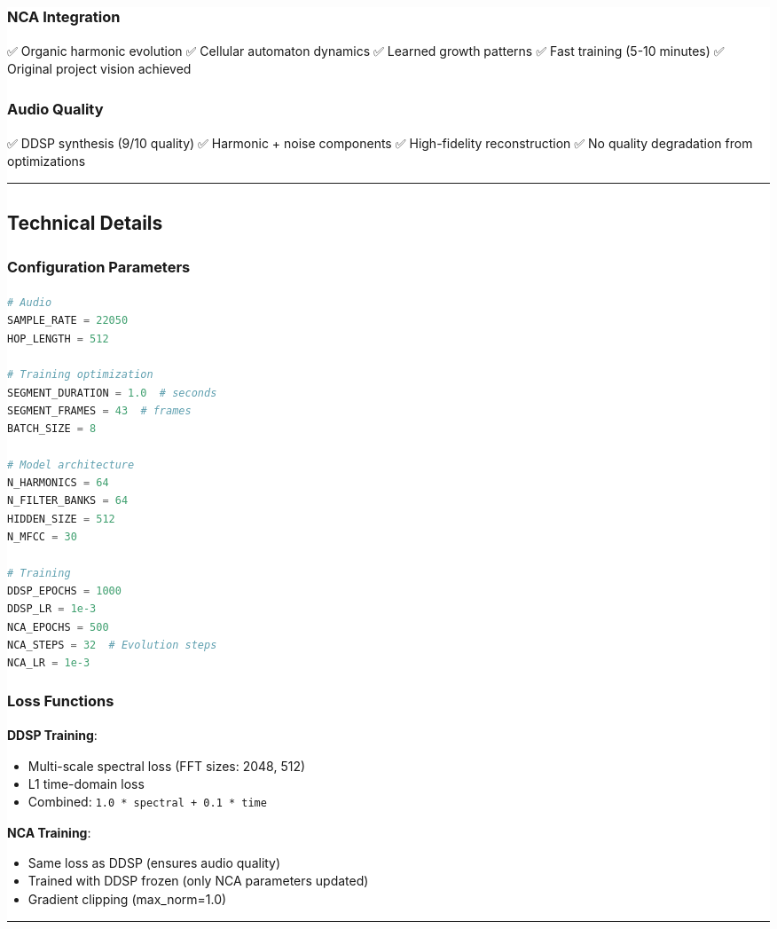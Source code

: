 ### NCA Integration
✅ Organic harmonic evolution
✅ Cellular automaton dynamics
✅ Learned growth patterns
✅ Fast training (5-10 minutes)
✅ Original project vision achieved

### Audio Quality
✅ DDSP synthesis (9/10 quality)
✅ Harmonic + noise components
✅ High-fidelity reconstruction
✅ No quality degradation from optimizations

---

## Technical Details

### Configuration Parameters

```python
# Audio
SAMPLE_RATE = 22050
HOP_LENGTH = 512

# Training optimization
SEGMENT_DURATION = 1.0  # seconds
SEGMENT_FRAMES = 43  # frames
BATCH_SIZE = 8

# Model architecture
N_HARMONICS = 64
N_FILTER_BANKS = 64
HIDDEN_SIZE = 512
N_MFCC = 30

# Training
DDSP_EPOCHS = 1000
DDSP_LR = 1e-3
NCA_EPOCHS = 500
NCA_STEPS = 32  # Evolution steps
NCA_LR = 1e-3
```

### Loss Functions

**DDSP Training**:
- Multi-scale spectral loss (FFT sizes: 2048, 512)
- L1 time-domain loss
- Combined: `1.0 * spectral + 0.1 * time`

**NCA Training**:
- Same loss as DDSP (ensures audio quality)
- Trained with DDSP frozen (only NCA parameters updated)
- Gradient clipping (max_norm=1.0)

---